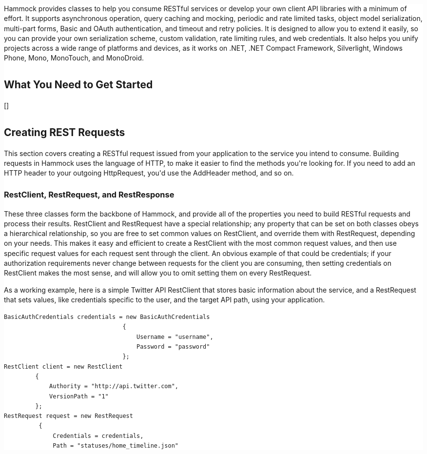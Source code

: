 Hammock provides classes to help you consume RESTful services or develop your own client API libraries with a
minimum of effort. It supports asynchronous operation, query caching and mocking, periodic and rate limited tasks,
object model serialization, multi-part forms, Basic and OAuth authentication, and timeout and retry policies.
It is designed to allow you to extend it easily, so you can provide your own serialization scheme, custom validation,
rate limiting rules, and web credentials. It also helps you unify projects across a wide range of platforms and
devices, as it works on .NET, .NET Compact Framework, Silverlight, Windows Phone, Mono, MonoTouch, and MonoDroid.



## What You Need to Get Started
[]



## Creating REST Requests

This section covers creating a RESTful request issued from your application to the service you intend to consume.
Building requests in Hammock uses the language of HTTP, to make it easier to find the methods you're looking for.
If you need to add an HTTP header to your outgoing HttpRequest, you'd use the AddHeader method, and so on.

### RestClient, RestRequest, and RestResponse
These three classes form the backbone of Hammock, and provide all of the properties you need to build RESTful
requests and process their results. RestClient and RestRequest have a special relationship; any property that can
be set on both classes obeys a hierarchical relationship, so you are free to set common values on RestClient,
and override them with RestRequest, depending on your needs. This makes it easy and efficient to create a
RestClient with the most common request values, and then use specific request values for each request sent through
the client. An obvious example of that could be credentials; if your authorization requirements never change between
requests for the client you are consuming, then setting credentials on RestClient makes the most sense, and will allow
you to omit setting them on every RestRequest.

As a working example, here is a simple Twitter API RestClient that stores basic information about the service, and a
RestRequest that sets values, like credentials specific to the user, and the target API path, using your application.

    BasicAuthCredentials credentials = new BasicAuthCredentials
                                      {
                                          Username = "username",
                                          Password = "password"
                                      };
    RestClient client = new RestClient
             {
                 Authority = "http://api.twitter.com",
                 VersionPath = "1"
             };
    RestRequest request = new RestRequest
              {
                  Credentials = credentials,
                  Path = "statuses/home_timeline.json"